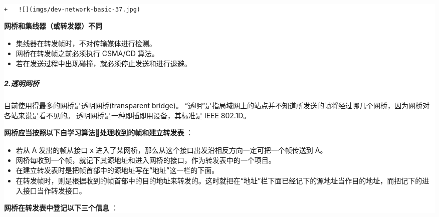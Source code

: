     +   ![](imgs/dev-network-basic-37.jpg)

**网桥和集线器（或转发器）不同**

+   集线器在转发帧时，不对传输媒体进行检测。
+   网桥在转发帧之前必须执行 CSMA/CD 算法。
+   若在发送过程中出现碰撞，就必须停止发送和进行退避。

##### 2.透明网桥

目前使用得最多的网桥是透明网桥(transparent bridge)。 “透明”是指局域网上的站点并不知道所发送的帧将经过哪几个网桥，因为网桥对各站来说是看不见的。 透明网桥是一种即插即用设备，其标准是 IEEE 802.1D。

**网桥应当按照以下自学习算法处理收到的帧和建立转发表** ：

+   若从 A 发出的帧从接口 x 进入了某网桥，那么从这个接口出发沿相反方向一定可把一个帧传送到 A。
+   网桥每收到一个帧，就记下其源地址和进入网桥的接口，作为转发表中的一个项目。
+   在建立转发表时是把帧首部中的源地址写在“地址”这一栏的下面。
+   在转发帧时，则是根据收到的帧首部中的目的地址来转发的。这时就把在“地址”栏下面已经记下的源地址当作目的地址，而把记下的进入接口当作转发接口。

**网桥在转发表中登记以下三个信息** ：

